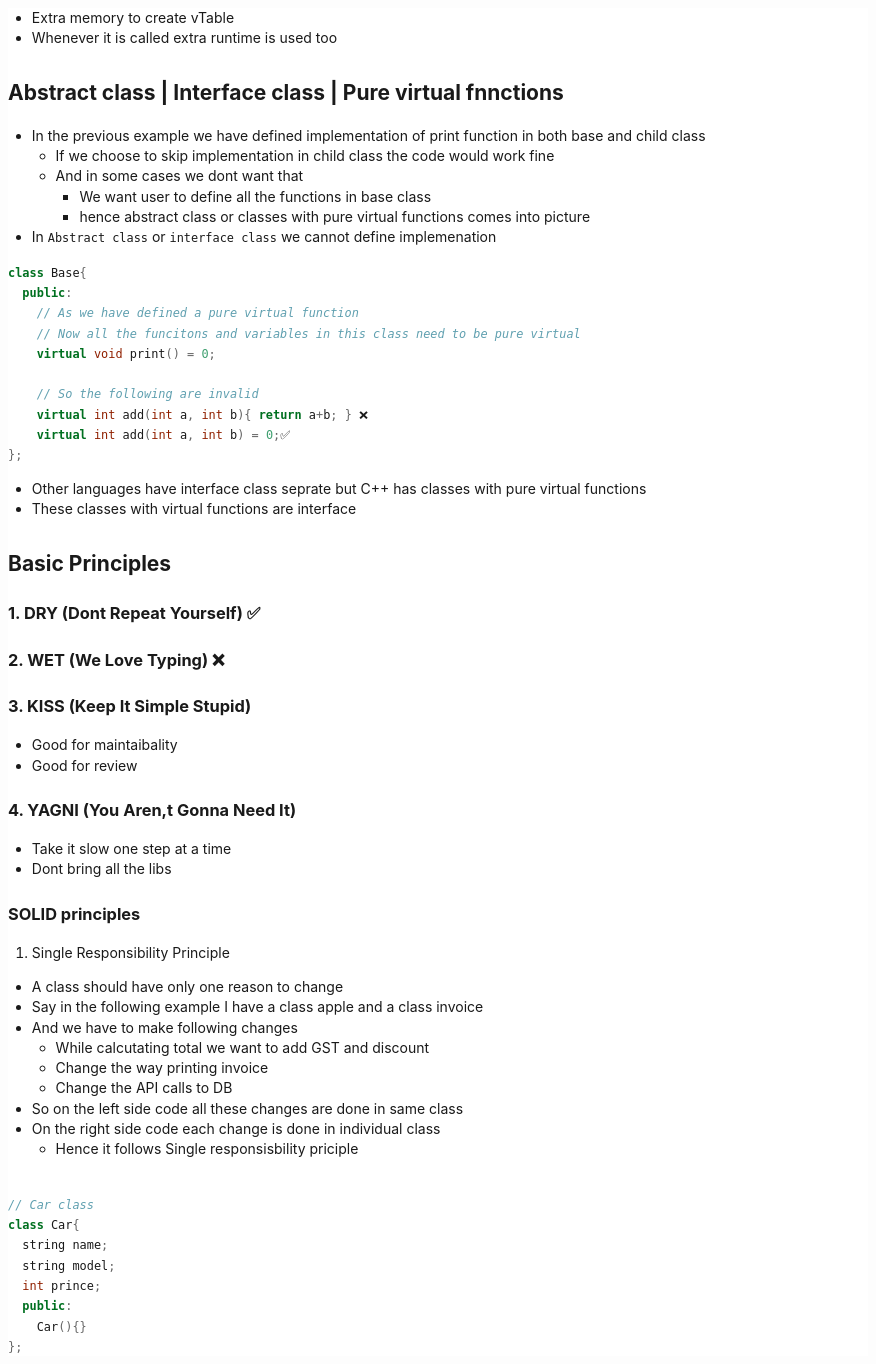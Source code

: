  - Extra memory to create vTable
  - Whenever it is called extra runtime is used too

## Abstract class | Interface class | Pure virtual fnnctions
- In the previous example we have defined implementation of print function in both base and child class
  - If we choose to skip implementation in child class the code would work fine
  - And in some cases we dont want that
    - We want user to define all the functions in base class
    - hence abstract class or classes with pure virtual functions comes into picture
- In `Abstract class` or `interface class` we cannot define implemenation
```cpp
class Base{
  public:
    // As we have defined a pure virtual function 
    // Now all the funcitons and variables in this class need to be pure virtual
    virtual void print() = 0;

    // So the following are invalid
    virtual int add(int a, int b){ return a+b; } ❌
    virtual int add(int a, int b) = 0;✅
};
```
- Other languages have interface class seprate but C++ has classes with pure virtual functions
- These classes with virtual functions are interface

## Basic Principles
### 1. DRY (Dont Repeat Yourself) ✅
### 2. WET (We Love Typing) ❌
### 3. KISS (Keep It Simple Stupid)
  - Good for maintaibality
  - Good for review
### 4. YAGNI (You Aren,t Gonna Need It)
  - Take it slow one step at a time
  - Dont bring all the libs



### SOLID principles

1. Single Responsibility Principle
  - A class should have only one reason to change
  - Say in the following example I have a class apple and a class invoice  
  - And we have to make following changes
    - While calcutating total we want to add GST and discount
    - Change the way printing invoice
    - Change the API calls to DB
  - So on the left side code all these changes are done in same class
  - On the right side code each change is done in individual class
    - Hence it follows Single responsisbility priciple
```cpp

// Car class
class Car{
  string name;
  string model;
  int prince;
  public:
    Car(){}
};
```